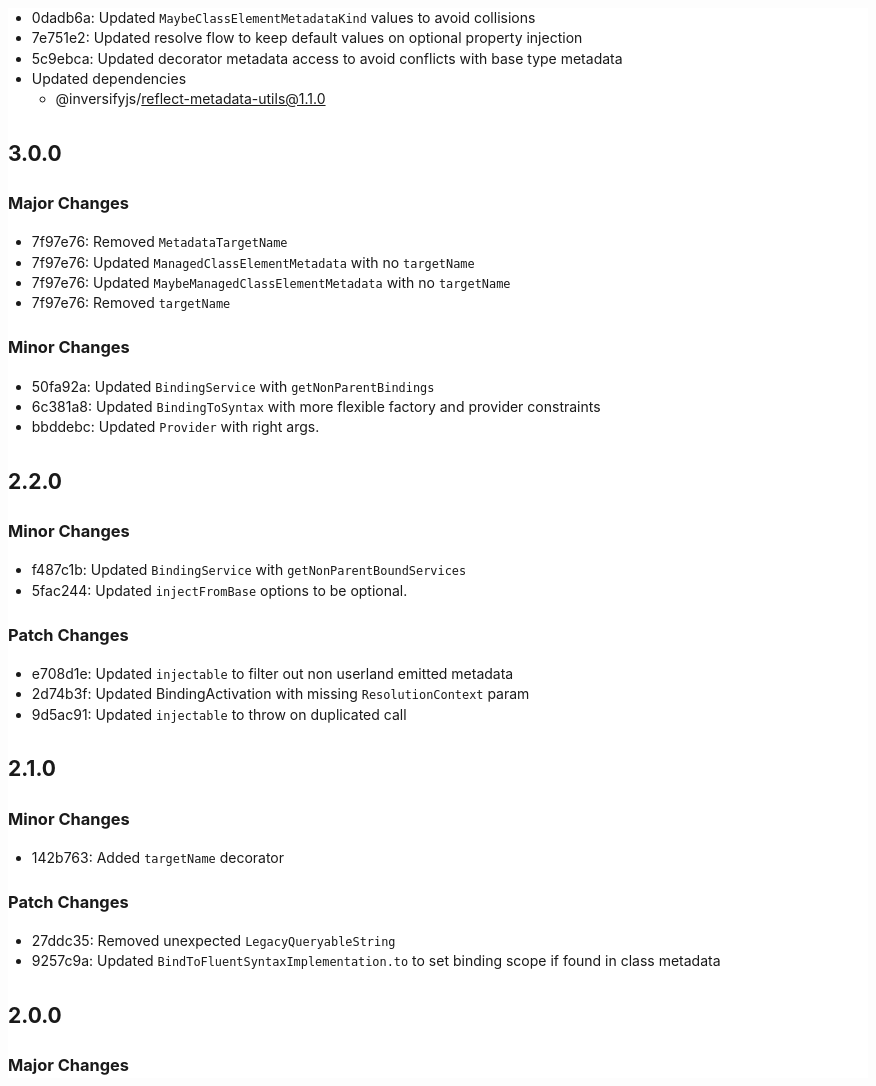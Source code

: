 - 0dadb6a: Updated `MaybeClassElementMetadataKind` values to avoid collisions
- 7e751e2: Updated resolve flow to keep default values on optional property injection
- 5c9ebca: Updated decorator metadata access to avoid conflicts with base type metadata
- Updated dependencies
  - @inversifyjs/reflect-metadata-utils@1.1.0

## 3.0.0

### Major Changes

- 7f97e76: Removed `MetadataTargetName`
- 7f97e76: Updated `ManagedClassElementMetadata` with no `targetName`
- 7f97e76: Updated `MaybeManagedClassElementMetadata` with no `targetName`
- 7f97e76: Removed `targetName`

### Minor Changes

- 50fa92a: Updated `BindingService` with `getNonParentBindings`
- 6c381a8: Updated `BindingToSyntax` with more flexible factory and provider constraints
- bbddebc: Updated `Provider` with right args.

## 2.2.0

### Minor Changes

- f487c1b: Updated `BindingService` with `getNonParentBoundServices`
- 5fac244: Updated `injectFromBase` options to be optional.

### Patch Changes

- e708d1e: Updated `injectable` to filter out non userland emitted metadata
- 2d74b3f: Updated BindingActivation with missing `ResolutionContext` param
- 9d5ac91: Updated `injectable` to throw on duplicated call

## 2.1.0

### Minor Changes

- 142b763: Added `targetName` decorator

### Patch Changes

- 27ddc35: Removed unexpected `LegacyQueryableString`
- 9257c9a: Updated `BindToFluentSyntaxImplementation.to` to set binding scope if found in class metadata

## 2.0.0

### Major Changes

